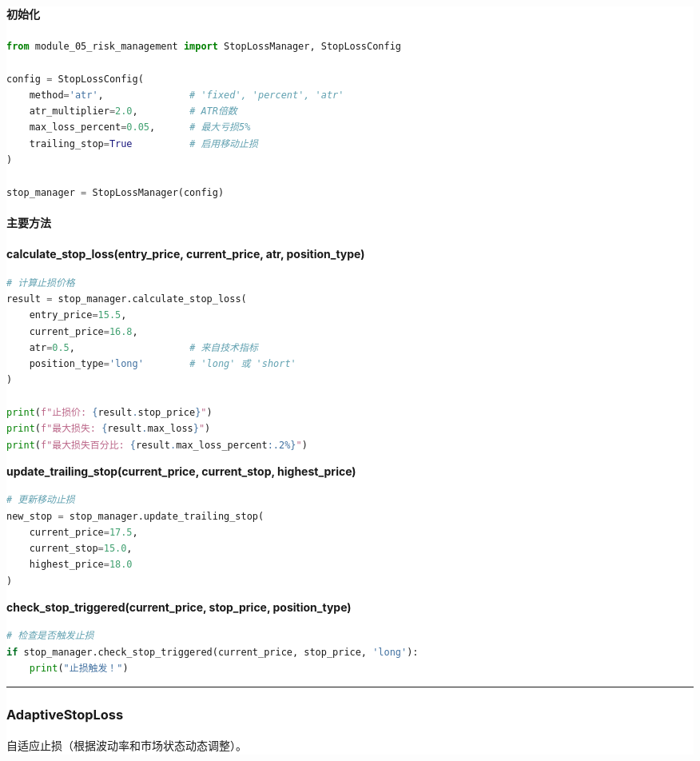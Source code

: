 #### 初始化

```python
from module_05_risk_management import StopLossManager, StopLossConfig

config = StopLossConfig(
    method='atr',               # 'fixed', 'percent', 'atr'
    atr_multiplier=2.0,         # ATR倍数
    max_loss_percent=0.05,      # 最大亏损5%
    trailing_stop=True          # 启用移动止损
)

stop_manager = StopLossManager(config)
```

#### 主要方法

**calculate_stop_loss(entry_price, current_price, atr, position_type)**
```python
# 计算止损价格
result = stop_manager.calculate_stop_loss(
    entry_price=15.5,
    current_price=16.8,
    atr=0.5,                    # 来自技术指标
    position_type='long'        # 'long' 或 'short'
)

print(f"止损价: {result.stop_price}")
print(f"最大损失: {result.max_loss}")
print(f"最大损失百分比: {result.max_loss_percent:.2%}")
```

**update_trailing_stop(current_price, current_stop, highest_price)**
```python
# 更新移动止损
new_stop = stop_manager.update_trailing_stop(
    current_price=17.5,
    current_stop=15.0,
    highest_price=18.0
)
```

**check_stop_triggered(current_price, stop_price, position_type)**
```python
# 检查是否触发止损
if stop_manager.check_stop_triggered(current_price, stop_price, 'long'):
    print("止损触发！")
```

---

### AdaptiveStopLoss

自适应止损（根据波动率和市场状态动态调整）。
